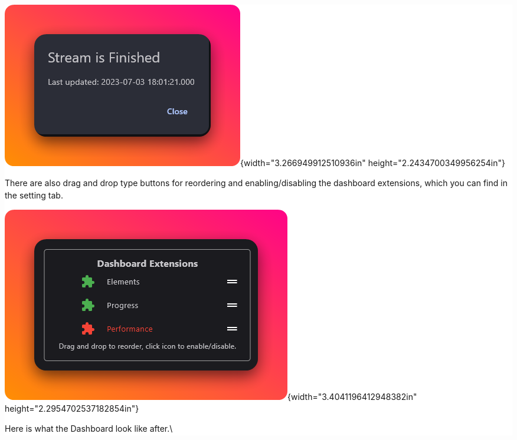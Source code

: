 ![](./image32.png){width="3.266949912510936in"
height="2.2434700349956254in"}

There are also drag and drop type buttons for reordering and
enabling/disabling the dashboard extensions, which you can find in the
setting tab.

![](./image33.png){width="3.4041196412948382in"
height="2.2954702537182854in"}

Here is what the Dashboard look like after.\